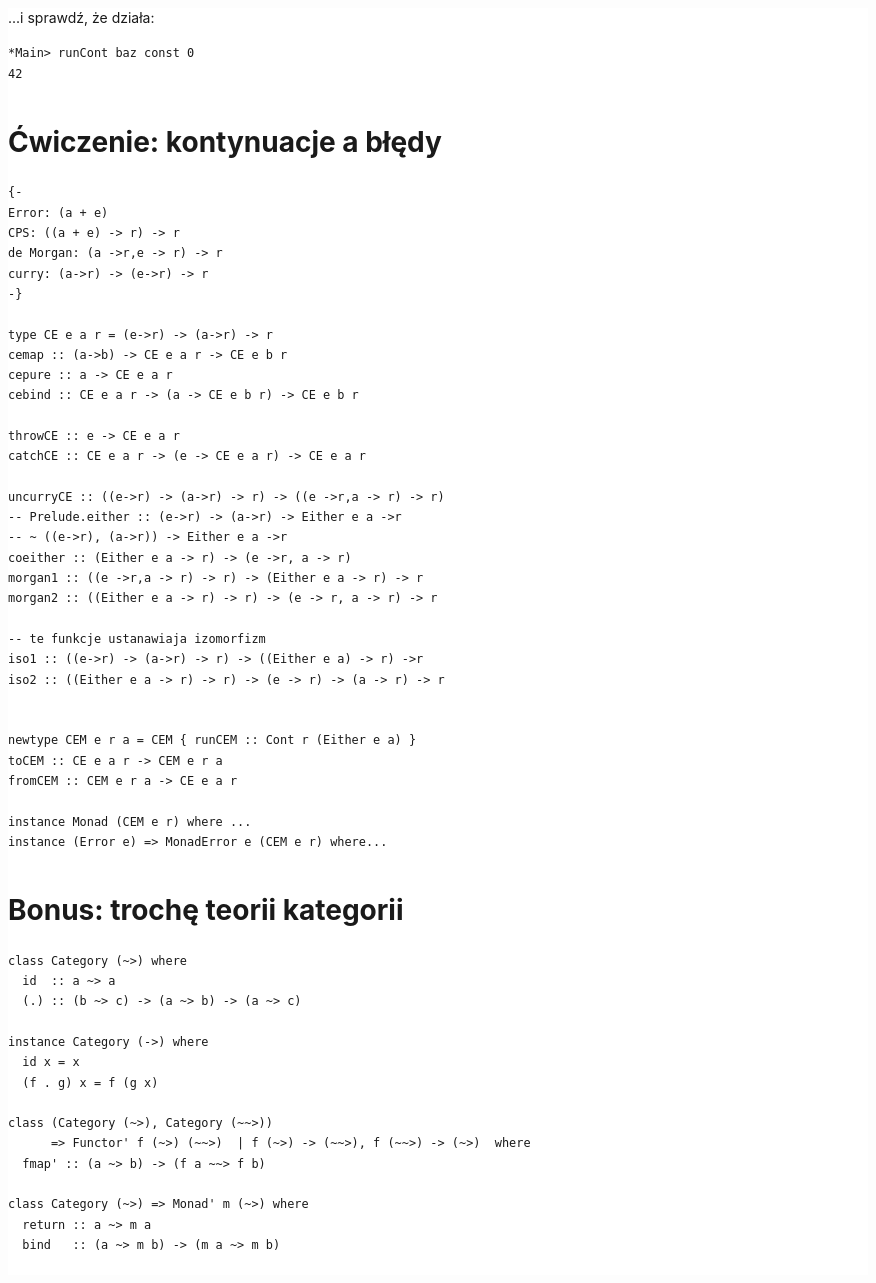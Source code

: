...i sprawdź, że działa:

~~~~
*Main> runCont baz const 0
42
~~~~

# Ćwiczenie: kontynuacje a błędy

~~~~ {.haskell}
{-
Error: (a + e)
CPS: ((a + e) -> r) -> r
de Morgan: (a ->r,e -> r) -> r
curry: (a->r) -> (e->r) -> r
-}

type CE e a r = (e->r) -> (a->r) -> r
cemap :: (a->b) -> CE e a r -> CE e b r
cepure :: a -> CE e a r
cebind :: CE e a r -> (a -> CE e b r) -> CE e b r

throwCE :: e -> CE e a r
catchCE :: CE e a r -> (e -> CE e a r) -> CE e a r

uncurryCE :: ((e->r) -> (a->r) -> r) -> ((e ->r,a -> r) -> r)
-- Prelude.either :: (e->r) -> (a->r) -> Either e a ->r
-- ~ ((e->r), (a->r)) -> Either e a ->r
coeither :: (Either e a -> r) -> (e ->r, a -> r)
morgan1 :: ((e ->r,a -> r) -> r) -> (Either e a -> r) -> r
morgan2 :: ((Either e a -> r) -> r) -> (e -> r, a -> r) -> r

-- te funkcje ustanawiaja izomorfizm
iso1 :: ((e->r) -> (a->r) -> r) -> ((Either e a) -> r) ->r
iso2 :: ((Either e a -> r) -> r) -> (e -> r) -> (a -> r) -> r


newtype CEM e r a = CEM { runCEM :: Cont r (Either e a) }
toCEM :: CE e a r -> CEM e r a
fromCEM :: CEM e r a -> CE e a r

instance Monad (CEM e r) where ...  
instance (Error e) => MonadError e (CEM e r) where...
~~~~ 

# Bonus: trochę teorii kategorii

~~~~ {.haskell}
class Category (~>) where
  id  :: a ~> a
  (.) :: (b ~> c) -> (a ~> b) -> (a ~> c)

instance Category (->) where
  id x = x
  (f . g) x = f (g x)
  
class (Category (~>), Category (~~>)) 
      => Functor' f (~>) (~~>)  | f (~>) -> (~~>), f (~~>) -> (~>)  where
  fmap' :: (a ~> b) -> (f a ~~> f b)

class Category (~>) => Monad' m (~>) where
  return :: a ~> m a
  bind   :: (a ~> m b) -> (m a ~> m b)
  
~~~~